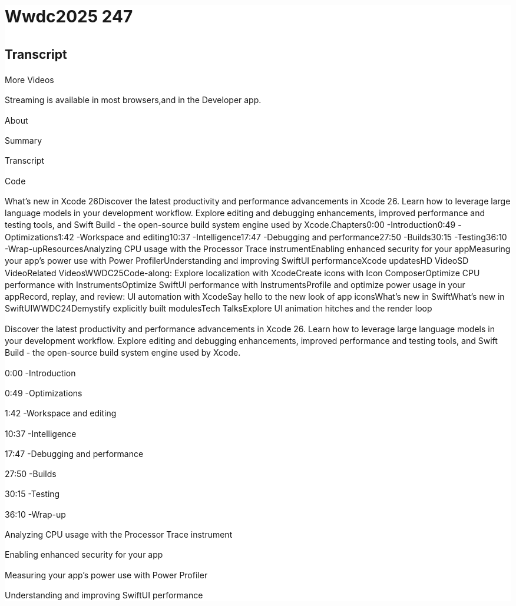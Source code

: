 # Wwdc2025 247

## Transcript

More Videos

Streaming is available in most browsers,and in the Developer app.

About

Summary

Transcript

Code

What’s new in Xcode 26Discover the latest productivity and performance advancements in Xcode 26. Learn how to leverage large language models in your development workflow. Explore editing and debugging enhancements, improved performance and testing tools, and Swift Build - the open-source build system engine used by Xcode.Chapters0:00 -Introduction0:49 -Optimizations1:42 -Workspace and editing10:37 -Intelligence17:47 -Debugging and performance27:50 -Builds30:15 -Testing36:10 -Wrap-upResourcesAnalyzing CPU usage with the Processor Trace instrumentEnabling enhanced security for your appMeasuring your app’s power use with Power ProfilerUnderstanding and improving SwiftUI performanceXcode updatesHD VideoSD VideoRelated VideosWWDC25Code-along: Explore localization with XcodeCreate icons with Icon ComposerOptimize CPU performance with InstrumentsOptimize SwiftUI performance with InstrumentsProfile and optimize power usage in your appRecord, replay, and review: UI automation with XcodeSay hello to the new look of app iconsWhat’s new in SwiftWhat’s new in SwiftUIWWDC24Demystify explicitly built modulesTech TalksExplore UI animation hitches and the render loop

Discover the latest productivity and performance advancements in Xcode 26. Learn how to leverage large language models in your development workflow. Explore editing and debugging enhancements, improved performance and testing tools, and Swift Build - the open-source build system engine used by Xcode.

0:00 -Introduction

0:49 -Optimizations

1:42 -Workspace and editing

10:37 -Intelligence

17:47 -Debugging and performance

27:50 -Builds

30:15 -Testing

36:10 -Wrap-up

Analyzing CPU usage with the Processor Trace instrument

Enabling enhanced security for your app

Measuring your app’s power use with Power Profiler

Understanding and improving SwiftUI performance
